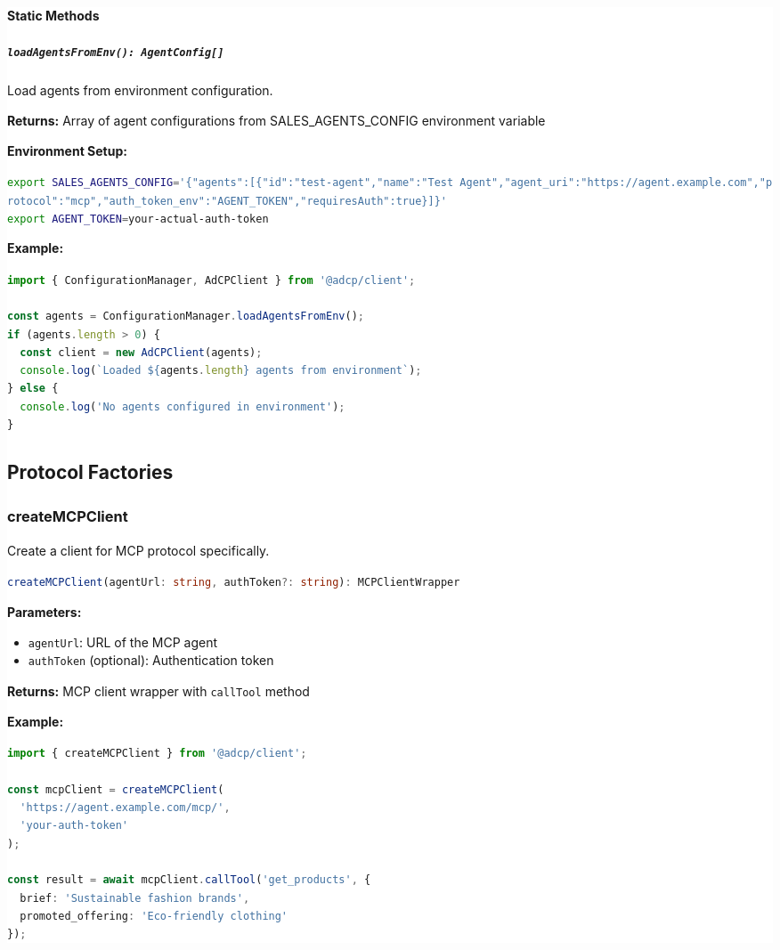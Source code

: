 #### Static Methods

##### `loadAgentsFromEnv(): AgentConfig[]`

Load agents from environment configuration.

**Returns:** Array of agent configurations from SALES_AGENTS_CONFIG environment variable

**Environment Setup:**
```bash
export SALES_AGENTS_CONFIG='{"agents":[{"id":"test-agent","name":"Test Agent","agent_uri":"https://agent.example.com","protocol":"mcp","auth_token_env":"AGENT_TOKEN","requiresAuth":true}]}'
export AGENT_TOKEN=your-actual-auth-token
```

**Example:**
```typescript
import { ConfigurationManager, AdCPClient } from '@adcp/client';

const agents = ConfigurationManager.loadAgentsFromEnv();
if (agents.length > 0) {
  const client = new AdCPClient(agents);
  console.log(`Loaded ${agents.length} agents from environment`);
} else {
  console.log('No agents configured in environment');
}
```

## Protocol Factories

### createMCPClient

Create a client for MCP protocol specifically.

```typescript
createMCPClient(agentUrl: string, authToken?: string): MCPClientWrapper
```

**Parameters:**
- `agentUrl`: URL of the MCP agent
- `authToken` (optional): Authentication token

**Returns:** MCP client wrapper with `callTool` method

**Example:**
```typescript
import { createMCPClient } from '@adcp/client';

const mcpClient = createMCPClient(
  'https://agent.example.com/mcp/',
  'your-auth-token'
);

const result = await mcpClient.callTool('get_products', {
  brief: 'Sustainable fashion brands',
  promoted_offering: 'Eco-friendly clothing'
});
```
